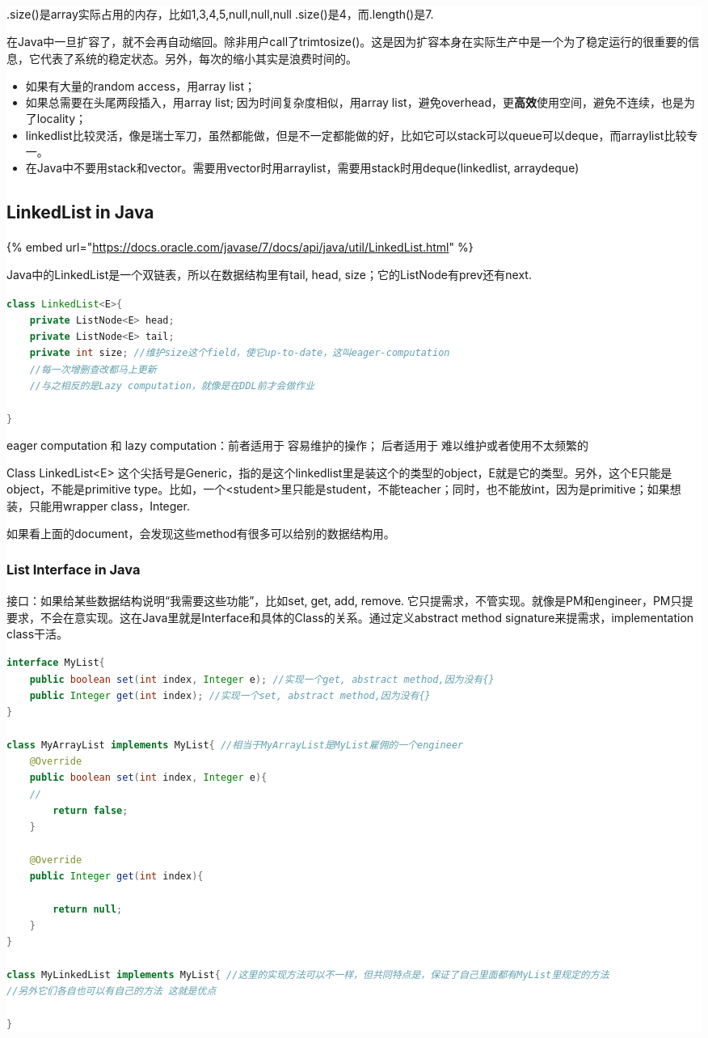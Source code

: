 .size\(\)是array实际占用的内存，比如1,3,4,5,null,null,null .size\(\)是4，而.length\(\)是7.

在Java中一旦扩容了，就不会再自动缩回。除非用户call了trimtosize\(\)。这是因为扩容本身在实际生产中是一个为了稳定运行的很重要的信息，它代表了系统的稳定状态。另外，每次的缩小其实是浪费时间的。

* 如果有大量的random access，用array list；
* 如果总需要在头尾两段插入，用array list; 因为时间复杂度相似，用array list，避免overhead，更**高效**使用空间，避免不连续，也是为了locality；
* linkedlist比较灵活，像是瑞士军刀，虽然都能做，但是不一定都能做的好，比如它可以stack可以queue可以deque，而arraylist比较专一。
* 在Java中不要用stack和vector。需要用vector时用arraylist，需要用stack时用deque\(linkedlist, arraydeque\)

## LinkedList in Java

{% embed url="https://docs.oracle.com/javase/7/docs/api/java/util/LinkedList.html" %}

Java中的LinkedList是一个双链表，所以在数据结构里有tail, head, size；它的ListNode有prev还有next.

```java
class LinkedList<E>{
    private ListNode<E> head;
    private ListNode<E> tail;
    private int size; //维护size这个field，使它up-to-date，这叫eager-computation
    //每一次增删查改都马上更新
    //与之相反的是Lazy computation，就像是在DDL前才会做作业

}
```

eager computation 和 lazy computation：前者适用于 容易维护的操作； 后者适用于 难以维护或者使用不太频繁的

Class LinkedList&lt;E&gt; 这个尖括号是Generic，指的是这个linkedlist里是装这个的类型的object，E就是它的类型。另外，这个E只能是object，不能是primitive type。比如，一个&lt;student&gt;里只能是student，不能teacher；同时，也不能放int，因为是primitive；如果想装，只能用wrapper class，Integer. 

如果看上面的document，会发现这些method有很多可以给别的数据结构用。

### List Interface in Java 

接口：如果给某些数据结构说明“我需要这些功能”，比如set, get, add, remove. 它只提需求，不管实现。就像是PM和engineer，PM只提要求，不会在意实现。这在Java里就是Interface和具体的Class的关系。通过定义abstract method signature来提需求，implementation class干活。

```java
interface MyList{
    public boolean set(int index, Integer e); //实现一个get, abstract method,因为没有{}
    public Integer get(int index); //实现一个set, abstract method,因为没有{}
}

class MyArrayList implements MyList{ //相当于MyArrayList是MyList雇佣的一个engineer
    @Override
    public boolean set(int index, Integer e){
    //
        return false;
    } 
    
    @Override
    public Integer get(int index){
    
        return null;
    }
}

class MyLinkedList implements MyList{ //这里的实现方法可以不一样，但共同特点是，保证了自己里面都有MyList里规定的方法
//另外它们各自也可以有自己的方法 这就是优点

}
```
